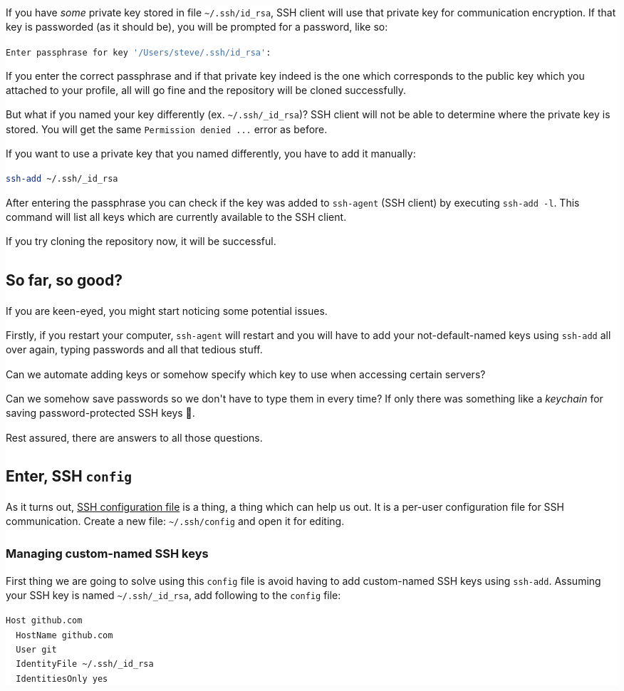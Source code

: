 If you have *some* private key stored in file `~/.ssh/id_rsa`, SSH client will use that private key for communication encryption. If that key is passworded (as it should be), you will be prompted for a password, like so:
```bash
Enter passphrase for key '/Users/steve/.ssh/id_rsa':
```
If you enter the correct passphrase and if that private key indeed is the one which corresponds to the public key which you attached to your profile, all will go fine and the repository will be cloned successfully.

But what if you named your key differently (ex. `~/.ssh/_id_rsa`)? SSH client will not be able to determine where the private key is stored. You will get the same `Permission denied ...` error as before.

If you want to use a private key that you named differently, you have to add it manually:
```bash
ssh-add ~/.ssh/_id_rsa
```
After entering the passphrase you can check if the key was added to `ssh-agent` (SSH client) by executing `ssh-add -l`. This command will list all keys which are currently available to the SSH client.

If you try cloning the repository now, it will be successful.

## So far, so good?

If you are keen-eyed, you might start noticing some potential issues. 

Firstly, if you restart your computer, `ssh-agent` will restart and you will have to add your not-default-named keys using `ssh-add` all over again, typing passwords and all that tedious stuff.

Can we automate adding keys or somehow specify which key to use when accessing certain servers?

Can we somehow save passwords so we don't have to type them in every time? If only there was something like a *keychain* for saving password-protected SSH keys 🤔.

Rest assured, there are answers to all those questions.

## Enter, SSH `config`

As it turns out, <a href='https://linux.die.net/man/5/ssh_config' target='_blank' rel='nofollow'>SSH configuration file</a> is a thing, a thing which can help us out. It is a per-user configuration file for SSH communication. Create a new file: `~/.ssh/config` and open it for editing.

### Managing custom-named SSH keys

First thing we are going to solve using this `config` file is avoid having to add custom-named SSH keys using `ssh-add`. Assuming your SSH key is named `~/.ssh/_id_rsa`, add following to the `config` file:
```bash
Host github.com
  HostName github.com
  User git
  IdentityFile ~/.ssh/_id_rsa
  IdentitiesOnly yes
```
